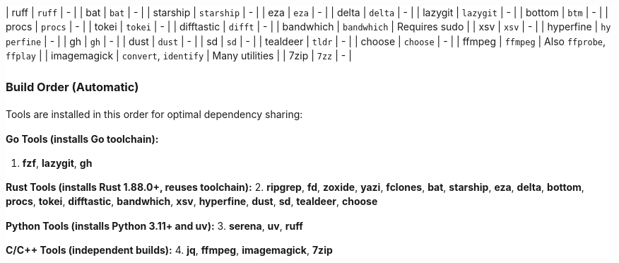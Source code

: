 | ruff | `ruff` | - |
| bat | `bat` | - |
| starship | `starship` | - |
| eza | `eza` | - |
| delta | `delta` | - |
| lazygit | `lazygit` | - |
| bottom | `btm` | - |
| procs | `procs` | - |
| tokei | `tokei` | - |
| difftastic | `difft` | - |
| bandwhich | `bandwhich` | Requires sudo |
| xsv | `xsv` | - |
| hyperfine | `hyperfine` | - |
| gh | `gh` | - |
| dust | `dust` | - |
| sd | `sd` | - |
| tealdeer | `tldr` | - |
| choose | `choose` | - |
| ffmpeg | `ffmpeg` | Also `ffprobe`, `ffplay` |
| imagemagick | `convert`, `identify` | Many utilities |
| 7zip | `7zz` | - |

### Build Order (Automatic)

Tools are installed in this order for optimal dependency sharing:

**Go Tools (installs Go toolchain):**
1. **fzf**, **lazygit**, **gh**

**Rust Tools (installs Rust 1.88.0+, reuses toolchain):**
2. **ripgrep**, **fd**, **zoxide**, **yazi**, **fclones**, **bat**, **starship**, **eza**, **delta**, **bottom**, **procs**, **tokei**, **difftastic**, **bandwhich**, **xsv**, **hyperfine**, **dust**, **sd**, **tealdeer**, **choose**

**Python Tools (installs Python 3.11+ and uv):**
3. **serena**, **uv**, **ruff**

**C/C++ Tools (independent builds):**
4. **jq**, **ffmpeg**, **imagemagick**, **7zip**
